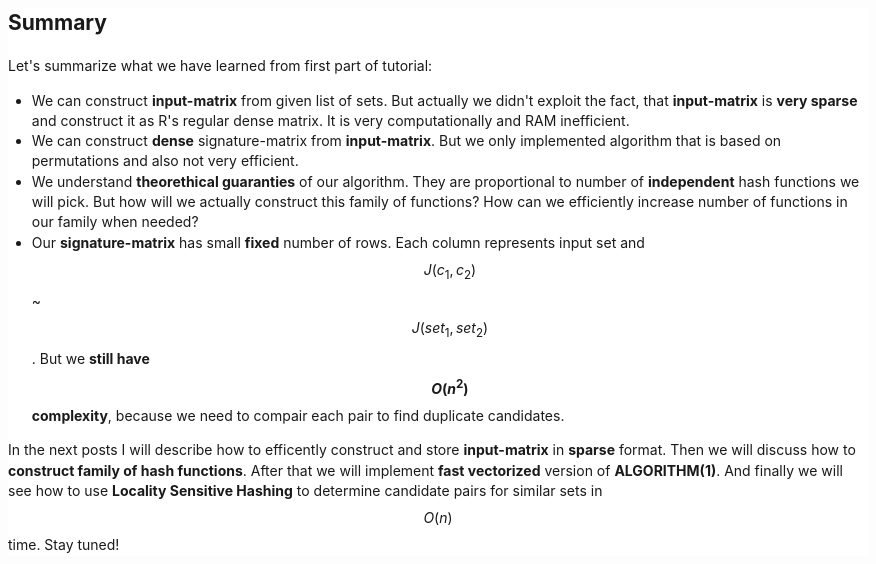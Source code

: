 
## Summary
Let's summarize what we have learned from first part of tutorial:  

* We can construct **input-matrix** from given list of sets. But actually we didn't exploit the fact, that **input-matrix** is **very sparse** and construct it as R's regular dense matrix. It is very computationally and RAM inefficient. 
* We can construct **dense** signature-matrix from **input-matrix**. But we only implemented algorithm that is based on permutations and also not very efficient. 
* We understand **theorethical guaranties** of our algorithm. They are proportional to number of **independent** hash functions we will pick. But how will we actually construct this family of functions? How can we efficiently increase number of functions in our family when needed?
* Our **signature-matrix** has small **fixed** number of rows. Each column represents input set and $$J(c_1, c_2)$$ ~ $$J(set_1, set_2)$$. But we **still have $$O(n^2)$$ complexity**, because we need to compair each pair to find duplicate candidates.

In the next posts I will describe how to efficently construct and store **input-matrix** in **sparse** format.
Then we will discuss how to **construct family of hash functions**. After that we will implement **fast vectorized** version of **ALGORITHM(1)**. And finally we will see how to use **Locality Sensitive Hashing** to determine candidate pairs for similar sets in $$O(n)$$ time. Stay tuned!
